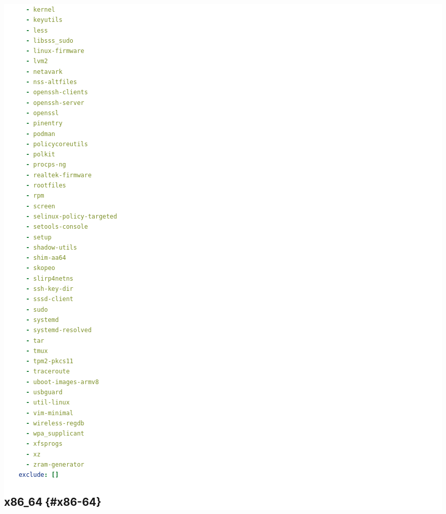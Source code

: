 ```yaml
      - kernel
      - keyutils
      - less
      - libsss_sudo
      - linux-firmware
      - lvm2
      - netavark
      - nss-altfiles
      - openssh-clients
      - openssh-server
      - openssl
      - pinentry
      - podman
      - policycoreutils
      - polkit
      - procps-ng
      - realtek-firmware
      - rootfiles
      - rpm
      - screen
      - selinux-policy-targeted
      - setools-console
      - setup
      - shadow-utils
      - shim-aa64
      - skopeo
      - slirp4netns
      - ssh-key-dir
      - sssd-client
      - sudo
      - systemd
      - systemd-resolved
      - tar
      - tmux
      - tpm2-pkcs11
      - traceroute
      - uboot-images-armv8
      - usbguard
      - util-linux
      - vim-minimal
      - wireless-regdb
      - wpa_supplicant
      - xfsprogs
      - xz
      - zram-generator
    exclude: []
```

## x86_64 {#x86-64}
